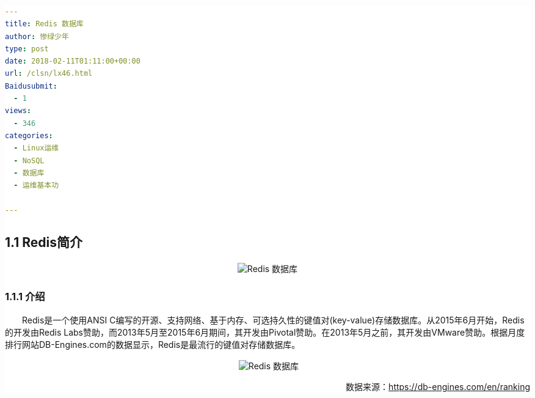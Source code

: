 ```yaml
---
title: Redis 数据库
author: 惨绿少年
type: post
date: 2018-02-11T01:11:00+00:00
url: /clsn/lx46.html
Baidusubmit:
  - 1
views:
  - 346
categories:
  - Linux运维
  - NoSQL
  - 数据库
  - 运维基本功

---
```

## <span id="11_Redis">1.1 Redis<span style="font-family: '微软雅黑',sans-serif;">简介</span></span>

<p style="text-align: center;" align="center">
  <img data-original="https://clsn.io/wp-content/uploads/2018/03/1190037-20180203144714562-1932983408.png" src="/wp-content/themes/clsn-003/img/blank.gif" alt="Redis 数据库" alt="" />
</p>

### <span id="111">1.1.1 <span style="font-family: '微软雅黑',sans-serif;">介绍</span></span>

<p style="text-indent: 21.0pt;">
  Redis<span style="font-family: '微软雅黑',sans-serif;">是一个使用</span>ANSI C<span style="font-family: '微软雅黑',sans-serif;">编写的开源、支持网络、基于内存、可选持久性的键值对</span>(key-value)<span style="font-family: '微软雅黑',sans-serif;">存储数据库。从</span>2015<span style="font-family: '微软雅黑',sans-serif;">年</span>6<span style="font-family: '微软雅黑',sans-serif;">月开始，</span>Redis<span style="font-family: '微软雅黑',sans-serif;">的开发由</span>Redis Labs<span style="font-family: '微软雅黑',sans-serif;">赞助，而</span>2013<span style="font-family: '微软雅黑',sans-serif;">年</span>5<span style="font-family: '微软雅黑',sans-serif;">月至</span>2015<span style="font-family: '微软雅黑',sans-serif;">年</span>6<span style="font-family: '微软雅黑',sans-serif;">月期间，其开发由</span>Pivotal<span style="font-family: '微软雅黑',sans-serif;">赞助。在</span>2013<span style="font-family: '微软雅黑',sans-serif;">年</span>5<span style="font-family: '微软雅黑',sans-serif;">月之前，其开发由</span>VMware<span style="font-family: '微软雅黑',sans-serif;">赞助。根据月度排行网站</span>DB-Engines.com<span style="font-family: '微软雅黑',sans-serif;">的数据显示，</span>Redis<span style="font-family: '微软雅黑',sans-serif;">是最流行的键值对存储数据库。</span>
</p>

<p style="text-align: center;" align="center">
  &nbsp;<img data-original="https://clsn.io/wp-content/uploads/2018/03/1190037-20180203144723140-1349675576.png" src="/wp-content/themes/clsn-003/img/blank.gif" alt="Redis 数据库" alt="" />
</p>

<p style="text-align: right;" align="right">
  <span style="font-family: '微软雅黑',sans-serif;">数据来源：</span><a href="https://db-engines.com/en/ranking">https://db-engines.com/en/ranking</a>
</p>
